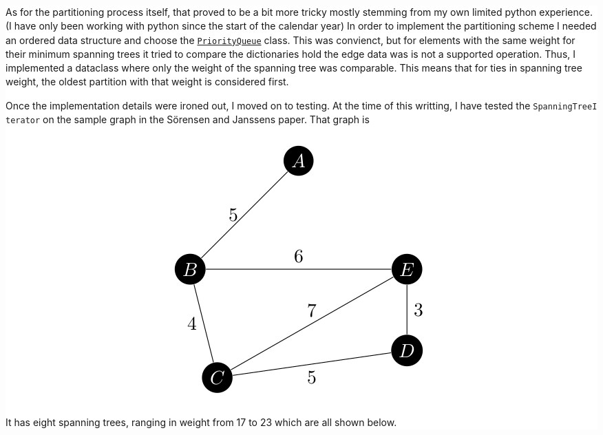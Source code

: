 As for the partitioning process itself, that proved to be a bit more tricky mostly stemming from my own limited python experience. 
(I have only been working with python since the start of the calendar year)
In order to implement the partitioning scheme I needed an ordered data structure and choose the [`PriorityQueue`](https://docs.python.org/3/library/queue.html) class.
This was convienct, but for elements with the same weight for their minimum spanning trees it tried to compare the dictionaries hold the edge data was is not a supported operation.
Thus, I implemented a dataclass where only the weight of the spanning tree was comparable.
This means that for ties in spanning tree weight, the oldest partition with that weight is considered first.

Once the implementation details were ironed out, I moved on to testing.
At the time of this writting, I have tested the `SpanningTreeIterator` on the sample graph in the Sörensen and Janssens paper.
That graph is

<center><img src="/assets/tree-example.png"/></center>

It has eight spanning trees, ranging in weight from 17 to 23 which are all shown below.

<center>